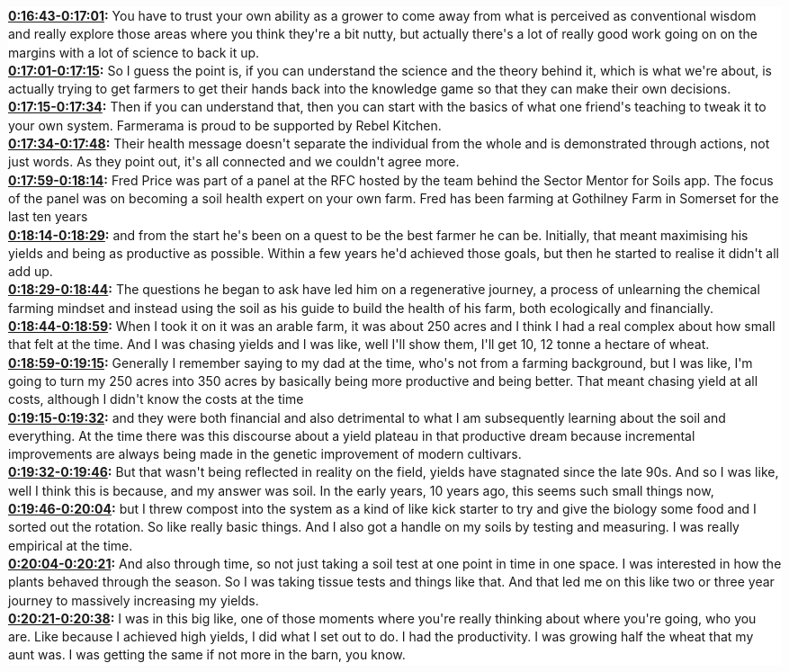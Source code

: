 **[0:16:43-0:17:01](https://soundcloud.com/farmerama-radio/42-no-cost-agriculture-in-zambia-biofertilisers-and-a-regenerative-farming-journey#t=0:16:43):**  You have to trust your own ability as a grower to come away from what is perceived as conventional wisdom  and really explore those areas where you think they're a bit nutty,  but actually there's a lot of really good work going on on the margins with a lot of science to back it up.  
**[0:17:01-0:17:15](https://soundcloud.com/farmerama-radio/42-no-cost-agriculture-in-zambia-biofertilisers-and-a-regenerative-farming-journey#t=0:17:01):**  So I guess the point is, if you can understand the science and the theory behind it,  which is what we're about, is actually trying to get farmers to get their hands back into the knowledge game  so that they can make their own decisions.  
**[0:17:15-0:17:34](https://soundcloud.com/farmerama-radio/42-no-cost-agriculture-in-zambia-biofertilisers-and-a-regenerative-farming-journey#t=0:17:15):**  Then if you can understand that, then you can start with the basics of what one friend's teaching  to tweak it to your own system.  Farmerama is proud to be supported by Rebel Kitchen.  
**[0:17:34-0:17:48](https://soundcloud.com/farmerama-radio/42-no-cost-agriculture-in-zambia-biofertilisers-and-a-regenerative-farming-journey#t=0:17:34):**  Their health message doesn't separate the individual from the whole  and is demonstrated through actions, not just words.  As they point out, it's all connected and we couldn't agree more.  
**[0:17:59-0:18:14](https://soundcloud.com/farmerama-radio/42-no-cost-agriculture-in-zambia-biofertilisers-and-a-regenerative-farming-journey#t=0:17:59):**  Fred Price was part of a panel at the RFC hosted by the team behind the Sector Mentor for Soils app.  The focus of the panel was on becoming a soil health expert on your own farm.  Fred has been farming at Gothilney Farm in Somerset for the last ten years  
**[0:18:14-0:18:29](https://soundcloud.com/farmerama-radio/42-no-cost-agriculture-in-zambia-biofertilisers-and-a-regenerative-farming-journey#t=0:18:14):**  and from the start he's been on a quest to be the best farmer he can be.  Initially, that meant maximising his yields and being as productive as possible.  Within a few years he'd achieved those goals, but then he started to realise it didn't all add up.  
**[0:18:29-0:18:44](https://soundcloud.com/farmerama-radio/42-no-cost-agriculture-in-zambia-biofertilisers-and-a-regenerative-farming-journey#t=0:18:29):**  The questions he began to ask have led him on a regenerative journey,  a process of unlearning the chemical farming mindset and instead using the soil as his guide  to build the health of his farm, both ecologically and financially.  
**[0:18:44-0:18:59](https://soundcloud.com/farmerama-radio/42-no-cost-agriculture-in-zambia-biofertilisers-and-a-regenerative-farming-journey#t=0:18:44):**  When I took it on it was an arable farm, it was about 250 acres  and I think I had a real complex about how small that felt at the time.  And I was chasing yields and I was like, well I'll show them, I'll get 10, 12 tonne a hectare of wheat.  
**[0:18:59-0:19:15](https://soundcloud.com/farmerama-radio/42-no-cost-agriculture-in-zambia-biofertilisers-and-a-regenerative-farming-journey#t=0:18:59):**  Generally I remember saying to my dad at the time, who's not from a farming background,  but I was like, I'm going to turn my 250 acres into 350 acres by basically being more productive and being better.  That meant chasing yield at all costs, although I didn't know the costs at the time  
**[0:19:15-0:19:32](https://soundcloud.com/farmerama-radio/42-no-cost-agriculture-in-zambia-biofertilisers-and-a-regenerative-farming-journey#t=0:19:15):**  and they were both financial and also detrimental to what I am subsequently learning about the soil and everything.  At the time there was this discourse about a yield plateau in that productive dream  because incremental improvements are always being made in the genetic improvement of modern cultivars.  
**[0:19:32-0:19:46](https://soundcloud.com/farmerama-radio/42-no-cost-agriculture-in-zambia-biofertilisers-and-a-regenerative-farming-journey#t=0:19:32):**  But that wasn't being reflected in reality on the field, yields have stagnated since the late 90s.  And so I was like, well I think this is because, and my answer was soil.  In the early years, 10 years ago, this seems such small things now,  
**[0:19:46-0:20:04](https://soundcloud.com/farmerama-radio/42-no-cost-agriculture-in-zambia-biofertilisers-and-a-regenerative-farming-journey#t=0:19:46):**  but I threw compost into the system as a kind of like kick starter to try and give the biology some food  and I sorted out the rotation. So like really basic things.  And I also got a handle on my soils by testing and measuring. I was really empirical at the time.  
**[0:20:04-0:20:21](https://soundcloud.com/farmerama-radio/42-no-cost-agriculture-in-zambia-biofertilisers-and-a-regenerative-farming-journey#t=0:20:04):**  And also through time, so not just taking a soil test at one point in time in one space.  I was interested in how the plants behaved through the season. So I was taking tissue tests and things like that.  And that led me on this like two or three year journey to massively increasing my yields.  
**[0:20:21-0:20:38](https://soundcloud.com/farmerama-radio/42-no-cost-agriculture-in-zambia-biofertilisers-and-a-regenerative-farming-journey#t=0:20:21):**  I was in this big like, one of those moments where you're really thinking about where you're going, who you are.  Like because I achieved high yields, I did what I set out to do. I had the productivity.  I was growing half the wheat that my aunt was. I was getting the same if not more in the barn, you know.  